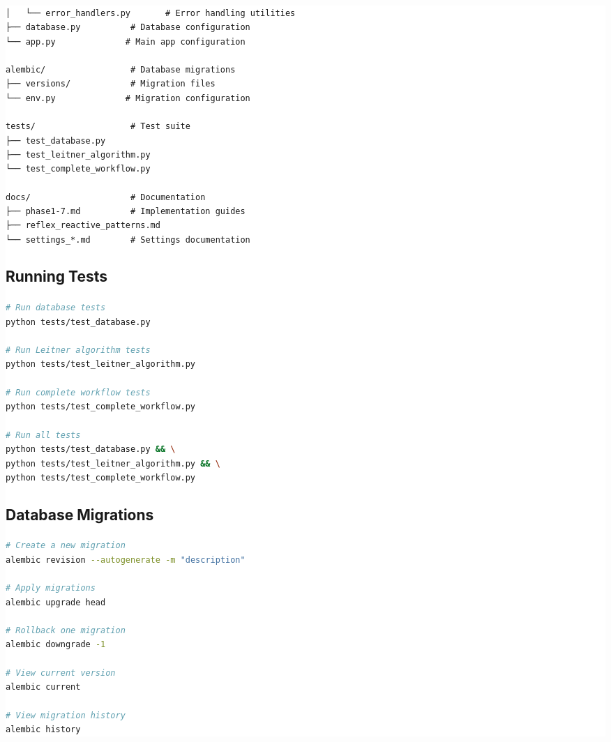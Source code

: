 ```
│   └── error_handlers.py       # Error handling utilities
├── database.py          # Database configuration
└── app.py              # Main app configuration

alembic/                 # Database migrations
├── versions/            # Migration files
└── env.py              # Migration configuration

tests/                   # Test suite
├── test_database.py
├── test_leitner_algorithm.py
└── test_complete_workflow.py

docs/                    # Documentation
├── phase1-7.md          # Implementation guides
├── reflex_reactive_patterns.md
└── settings_*.md        # Settings documentation
```

## Running Tests

```bash
# Run database tests
python tests/test_database.py

# Run Leitner algorithm tests
python tests/test_leitner_algorithm.py

# Run complete workflow tests
python tests/test_complete_workflow.py

# Run all tests
python tests/test_database.py && \
python tests/test_leitner_algorithm.py && \
python tests/test_complete_workflow.py
```

## Database Migrations

```bash
# Create a new migration
alembic revision --autogenerate -m "description"

# Apply migrations
alembic upgrade head

# Rollback one migration
alembic downgrade -1

# View current version
alembic current

# View migration history
alembic history
```
